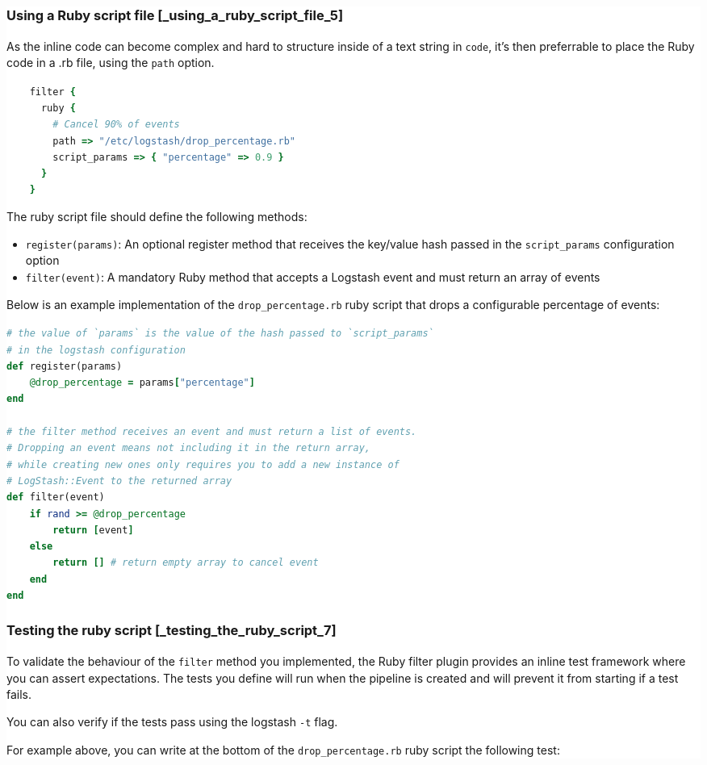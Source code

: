 
### Using a Ruby script file [_using_a_ruby_script_file_5]

As the inline code can become complex and hard to structure inside of a text string in `code`, it’s then preferrable to place the Ruby code in a .rb file, using the `path` option.

```ruby
    filter {
      ruby {
        # Cancel 90% of events
        path => "/etc/logstash/drop_percentage.rb"
        script_params => { "percentage" => 0.9 }
      }
    }
```

The ruby script file should define the following methods:

* `register(params)`: An optional register method that receives the key/value hash passed in the `script_params` configuration option
* `filter(event)`: A mandatory Ruby method that accepts a Logstash event and must return an array of events

Below is an example implementation of the `drop_percentage.rb` ruby script that drops a configurable percentage of events:

```ruby
# the value of `params` is the value of the hash passed to `script_params`
# in the logstash configuration
def register(params)
	@drop_percentage = params["percentage"]
end

# the filter method receives an event and must return a list of events.
# Dropping an event means not including it in the return array,
# while creating new ones only requires you to add a new instance of
# LogStash::Event to the returned array
def filter(event)
	if rand >= @drop_percentage
		return [event]
	else
		return [] # return empty array to cancel event
	end
end
```


### Testing the ruby script [_testing_the_ruby_script_7]

To validate the behaviour of the `filter` method you implemented, the Ruby filter plugin provides an inline test framework where you can assert expectations. The tests you define will run when the pipeline is created and will prevent it from starting if a test fails.

You can also verify if the tests pass using the logstash `-t` flag.

For example above, you can write at the bottom of the `drop_percentage.rb` ruby script the following test:
